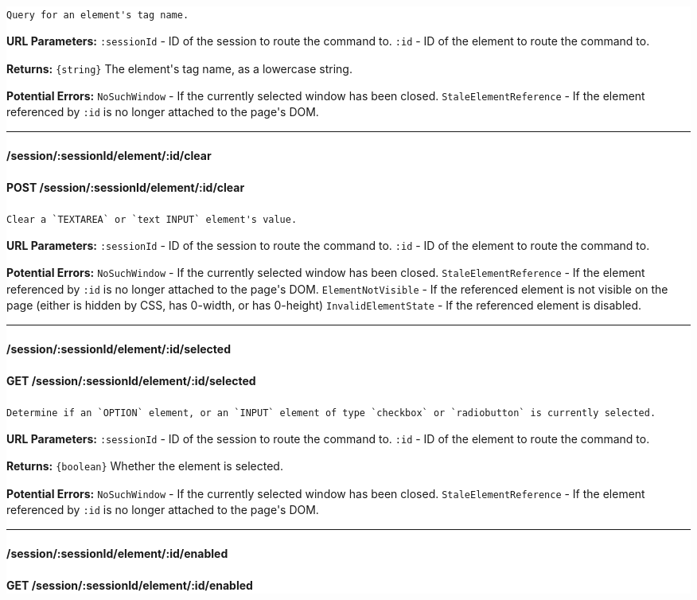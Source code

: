 
    Query for an element's tag name.     

**URL Parameters:**     `:sessionId` \- ID of the session to route the command to.     `:id` \- ID of the element to route the command to.     

**Returns:**     `{string}` The element's tag name, as a lowercase string.     

**Potential Errors:**     `NoSuchWindow` \- If the currently selected window has been closed.     `StaleElementReference` \- If the element referenced by `:id` is no longer attached to the page's DOM.

* * *

#### /session/:sessionId/element/:id/clear

    

#### POST /session/:sessionId/element/:id/clear

    

    Clear a `TEXTAREA` or `text INPUT` element's value.     

**URL Parameters:**     `:sessionId` \- ID of the session to route the command to.     `:id` \- ID of the element to route the command to.     

**Potential Errors:**     `NoSuchWindow` \- If the currently selected window has been closed.     `StaleElementReference` \- If the element referenced by `:id` is no longer attached to the page's DOM.     `ElementNotVisible` \- If the referenced element is not visible on the page \(either is hidden by CSS, has 0-width, or has 0-height\)     `InvalidElementState` \- If the referenced element is disabled.

* * *

#### /session/:sessionId/element/:id/selected

    

#### GET /session/:sessionId/element/:id/selected

    

    Determine if an `OPTION` element, or an `INPUT` element of type `checkbox` or `radiobutton` is currently selected.     

**URL Parameters:**     `:sessionId` \- ID of the session to route the command to.     `:id` \- ID of the element to route the command to.     

**Returns:**     `{boolean}` Whether the element is selected.     

**Potential Errors:**     `NoSuchWindow` \- If the currently selected window has been closed.     `StaleElementReference` \- If the element referenced by `:id` is no longer attached to the page's DOM.

* * *

#### /session/:sessionId/element/:id/enabled

    

#### GET /session/:sessionId/element/:id/enabled
